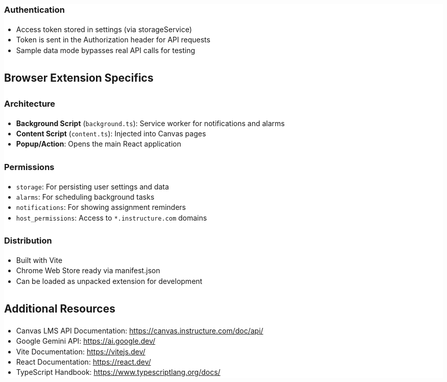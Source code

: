 ### Authentication
- Access token stored in settings (via storageService)
- Token is sent in the Authorization header for API requests
- Sample data mode bypasses real API calls for testing

## Browser Extension Specifics

### Architecture
- **Background Script** (`background.ts`): Service worker for notifications and alarms
- **Content Script** (`content.ts`): Injected into Canvas pages
- **Popup/Action**: Opens the main React application

### Permissions
- `storage`: For persisting user settings and data
- `alarms`: For scheduling background tasks
- `notifications`: For showing assignment reminders
- `host_permissions`: Access to `*.instructure.com` domains

### Distribution
- Built with Vite
- Chrome Web Store ready via manifest.json
- Can be loaded as unpacked extension for development

## Additional Resources

- Canvas LMS API Documentation: https://canvas.instructure.com/doc/api/
- Google Gemini API: https://ai.google.dev/
- Vite Documentation: https://vitejs.dev/
- React Documentation: https://react.dev/
- TypeScript Handbook: https://www.typescriptlang.org/docs/

